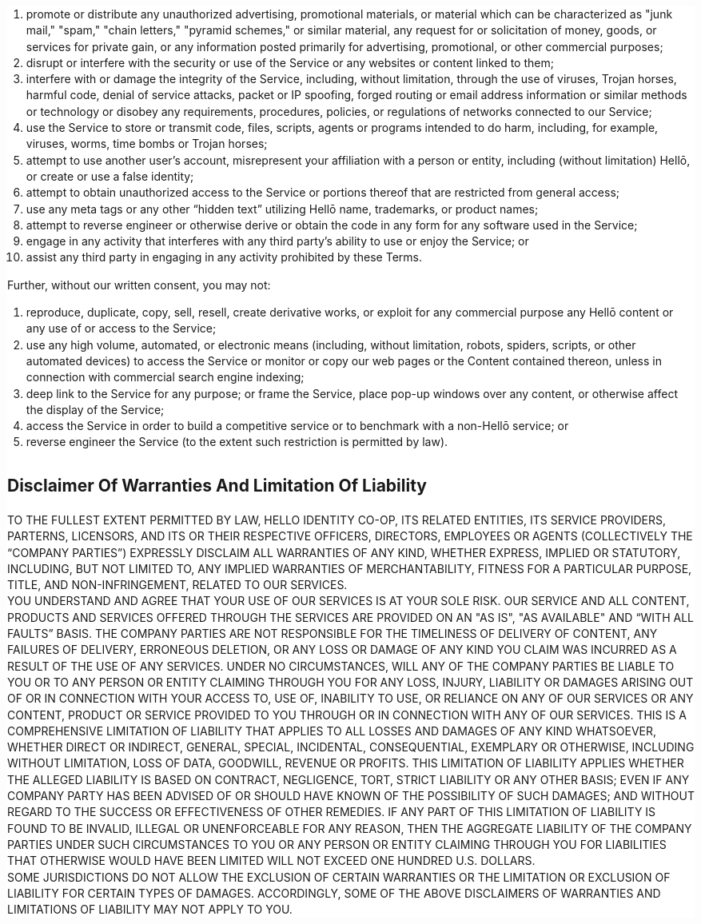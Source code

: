 1. promote or distribute any unauthorized advertising, promotional materials, or material which can be characterized as "junk mail," "spam," "chain letters," "pyramid schemes," or similar material, any request for or solicitation of money, goods, or services for private gain, or any information posted primarily for advertising, promotional, or other commercial purposes;
1. disrupt or interfere with the security or use of the Service or any websites or content linked to them; 
1. interfere with or damage the integrity of the Service, including, without limitation, through the use of viruses, Trojan horses, harmful code, denial of service attacks, packet or IP spoofing, forged routing or email address information or similar methods or technology or disobey any requirements, procedures, policies, or regulations of networks connected to our Service; 
1. use the Service to store or transmit code, files, scripts, agents or programs intended to do harm, including, for example, viruses, worms, time bombs or Trojan horses;
1. attempt to use another user’s account, misrepresent your affiliation with a person or entity, including (without limitation) Hellō, or create or use a false identity;
1. attempt to obtain unauthorized access to the Service or portions thereof that are restricted from general access; 
1. use any meta tags or any other “hidden text” utilizing Hellō name, trademarks, or product names; 
1. attempt to reverse engineer or otherwise derive or obtain the code in any form for any software used in the Service; 
1. engage in any activity that interferes with any third party’s ability to use or enjoy the Service; or 
1. assist any third party in engaging in any activity prohibited by these Terms.

Further, without our written consent, you may not: 

1. reproduce, duplicate, copy, sell, resell, create derivative works, or exploit for any commercial purpose any Hellō content or any use of or access to the Service; 
1. use any high volume, automated, or electronic means (including, without limitation, robots, spiders, scripts, or other automated devices) to access the Service or monitor or copy our web pages or the Content contained thereon, unless in connection with commercial search engine indexing; 
1. deep link to the Service for any purpose; or frame the Service, place pop-up windows over any content, or otherwise affect the display of the Service;
1. access the Service in order to build a competitive service or to benchmark with a non-Hellō service; or 
1. reverse engineer the Service (to the extent such restriction is permitted by law).

## Disclaimer Of Warranties And Limitation Of Liability
TO THE FULLEST EXTENT PERMITTED BY LAW, HELLO IDENTITY CO-OP, ITS RELATED ENTITIES, ITS SERVICE PROVIDERS, PARTERNS, LICENSORS, AND ITS OR THEIR RESPECTIVE OFFICERS, DIRECTORS, EMPLOYEES OR AGENTS (COLLECTIVELY THE “COMPANY PARTIES”) EXPRESSLY DISCLAIM ALL WARRANTIES OF ANY KIND, WHETHER EXPRESS, IMPLIED OR STATUTORY, INCLUDING, BUT NOT LIMITED TO, ANY IMPLIED WARRANTIES OF MERCHANTABILITY, FITNESS FOR A PARTICULAR PURPOSE, TITLE, AND NON-INFRINGEMENT, RELATED TO OUR SERVICES.<br/>
YOU UNDERSTAND AND AGREE THAT YOUR USE OF OUR SERVICES IS AT YOUR SOLE RISK. OUR SERVICE AND ALL CONTENT, PRODUCTS AND SERVICES OFFERED THROUGH THE SERVICES ARE PROVIDED ON AN "AS IS", "AS AVAILABLE" AND “WITH ALL FAULTS” BASIS. THE COMPANY PARTIES ARE NOT RESPONSIBLE FOR THE TIMELINESS OF DELIVERY OF CONTENT, ANY FAILURES OF DELIVERY, ERRONEOUS DELETION, OR ANY LOSS OR DAMAGE OF ANY KIND YOU CLAIM WAS INCURRED AS A RESULT OF THE USE OF ANY SERVICES. UNDER NO CIRCUMSTANCES, WILL ANY OF THE COMPANY PARTIES BE LIABLE TO YOU OR TO ANY PERSON OR ENTITY CLAIMING THROUGH YOU FOR ANY LOSS, INJURY, LIABILITY OR DAMAGES ARISING OUT OF OR IN CONNECTION WITH YOUR ACCESS TO, USE OF, INABILITY TO USE, OR RELIANCE ON ANY OF OUR SERVICES OR ANY CONTENT, PRODUCT OR SERVICE PROVIDED TO YOU THROUGH OR IN CONNECTION WITH ANY OF OUR SERVICES. THIS IS A COMPREHENSIVE LIMITATION OF LIABILITY THAT APPLIES TO ALL LOSSES AND DAMAGES OF ANY KIND WHATSOEVER, WHETHER DIRECT OR INDIRECT, GENERAL, SPECIAL, INCIDENTAL, CONSEQUENTIAL, EXEMPLARY OR OTHERWISE, INCLUDING WITHOUT LIMITATION, LOSS OF DATA, GOODWILL, REVENUE OR PROFITS. THIS LIMITATION OF LIABILITY APPLIES WHETHER THE ALLEGED LIABILITY IS BASED ON CONTRACT, NEGLIGENCE, TORT, STRICT LIABILITY OR ANY OTHER BASIS; EVEN IF ANY COMPANY PARTY HAS BEEN ADVISED OF OR SHOULD HAVE KNOWN OF THE POSSIBILITY OF SUCH DAMAGES; AND WITHOUT REGARD TO THE SUCCESS OR EFFECTIVENESS OF OTHER REMEDIES. IF ANY PART OF THIS LIMITATION OF LIABILITY IS FOUND TO BE INVALID, ILLEGAL OR UNENFORCEABLE FOR ANY REASON, THEN THE AGGREGATE LIABILITY OF THE COMPANY PARTIES UNDER SUCH CIRCUMSTANCES TO YOU OR ANY PERSON OR ENTITY CLAIMING THROUGH YOU FOR LIABILITIES THAT OTHERWISE WOULD HAVE BEEN LIMITED WILL NOT EXCEED ONE HUNDRED U.S. DOLLARS.<br/>
SOME JURISDICTIONS DO NOT ALLOW THE EXCLUSION OF CERTAIN WARRANTIES OR THE LIMITATION OR EXCLUSION OF LIABILITY FOR CERTAIN TYPES OF DAMAGES. ACCORDINGLY, SOME OF THE ABOVE DISCLAIMERS OF WARRANTIES AND LIMITATIONS OF LIABILITY MAY NOT APPLY TO YOU.<br/>